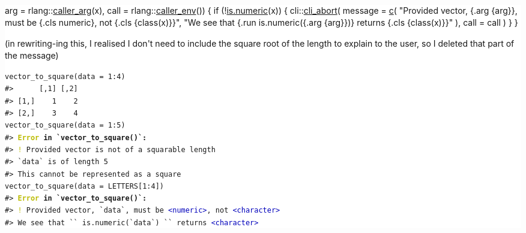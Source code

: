 <span>                                 <span class='nv'>arg</span> <span class='o'>=</span> <span class='nf'>rlang</span><span class='nf'>::</span><span class='nf'><a href='https://rlang.r-lib.org/reference/caller_arg.html'>caller_arg</a></span><span class='o'>(</span><span class='nv'>x</span><span class='o'>)</span>,</span>
<span>                                 <span class='nv'>call</span> <span class='o'>=</span> <span class='nf'>rlang</span><span class='nf'>::</span><span class='nf'><a href='https://rlang.r-lib.org/reference/stack.html'>caller_env</a></span><span class='o'>(</span><span class='o'>)</span><span class='o'>)</span> <span class='o'>&#123;</span></span>
<span>  <span class='kr'>if</span> <span class='o'>(</span><span class='o'>!</span><span class='nf'><a href='https://rdrr.io/r/base/numeric.html'>is.numeric</a></span><span class='o'>(</span><span class='nv'>x</span><span class='o'>)</span><span class='o'>)</span> <span class='o'>&#123;</span></span>
<span>    <span class='nf'>cli</span><span class='nf'>::</span><span class='nf'><a href='https://cli.r-lib.org/reference/cli_abort.html'>cli_abort</a></span><span class='o'>(</span></span>
<span>      message <span class='o'>=</span> <span class='nf'><a href='https://rdrr.io/r/base/c.html'>c</a></span><span class='o'>(</span></span>
<span>        <span class='s'>"Provided vector, &#123;.arg &#123;arg&#125;&#125;, must be &#123;.cls numeric&#125;, not &#123;.cls &#123;class(x)&#125;&#125;"</span>,</span>
<span>        <span class='s'>"We see that &#123;.run is.numeric(&#123;.arg &#123;arg&#125;&#125;)&#125; returns &#123;.cls &#123;class(x)&#125;&#125;"</span></span>
<span>      <span class='o'>)</span>,</span>
<span>      call <span class='o'>=</span> <span class='nv'>call</span></span>
<span>    <span class='o'>)</span></span>
<span>  <span class='o'>&#125;</span></span>
<span>  </span>
<span><span class='o'>&#125;</span></span></code></pre>

</div>

(in rewriting-ing this, I realised I don't need to include the square root of the length to explain to the user, so I deleted that part of the message)

<div class="highlight">

<pre class='chroma'><code class='language-r' data-lang='r'><span><span class='nf'>vector_to_square</span><span class='o'>(</span>data <span class='o'>=</span> <span class='m'>1</span><span class='o'>:</span><span class='m'>4</span><span class='o'>)</span></span>
<span><span class='c'>#&gt;      [,1] [,2]</span></span>
<span><span class='c'>#&gt; [1,]    1    2</span></span>
<span><span class='c'>#&gt; [2,]    3    4</span></span>
<span></span><span><span class='nf'>vector_to_square</span><span class='o'>(</span>data <span class='o'>=</span> <span class='m'>1</span><span class='o'>:</span><span class='m'>5</span><span class='o'>)</span></span>
<span><span class='c'>#&gt; <span style='color: #BBBB00; font-weight: bold;'>Error</span><span style='font-weight: bold;'> in `vector_to_square()`:</span></span></span>
<span><span class='c'>#&gt; <span style='color: #BBBB00;'>!</span> Provided vector is not of a squarable length</span></span>
<span><span class='c'>#&gt; `data` is of length 5</span></span>
<span><span class='c'>#&gt; This cannot be represented as a square</span></span>
<span></span><span><span class='nf'>vector_to_square</span><span class='o'>(</span>data <span class='o'>=</span> <span class='nv'>LETTERS</span><span class='o'>[</span><span class='m'>1</span><span class='o'>:</span><span class='m'>4</span><span class='o'>]</span><span class='o'>)</span></span>
<span><span class='c'>#&gt; <span style='color: #BBBB00; font-weight: bold;'>Error</span><span style='font-weight: bold;'> in `vector_to_square()`:</span></span></span>
<span><span class='c'>#&gt; <span style='color: #BBBB00;'>!</span> Provided vector, `data`, must be <span style='color: #0000BB;'>&lt;numeric&gt;</span>, not <span style='color: #0000BB;'>&lt;character&gt;</span></span></span>
<span><span class='c'>#&gt; We see that `` is.numeric(`data`) `` returns <span style='color: #0000BB;'>&lt;character&gt;</span></span></span>
<span></span></code></pre>


[^1]: Thank you to Maëlle Salmon for helping me articulate this point, with inspiration from [The Pragmatic Programmer](https://pragprog.com/titles/tpp20/the-pragmatic-programmer-20th-anniversary-edition/)).